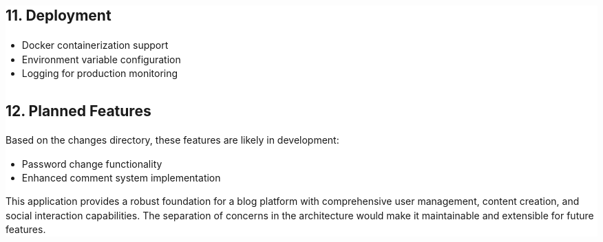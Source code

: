 ## 11. Deployment

- Docker containerization support
- Environment variable configuration
- Logging for production monitoring

## 12. Planned Features

Based on the changes directory, these features are likely in development:
- Password change functionality
- Enhanced comment system implementation

This application provides a robust foundation for a blog platform with comprehensive user management, content creation, and social interaction capabilities. The separation of concerns in the architecture would make it maintainable and extensible for future features.